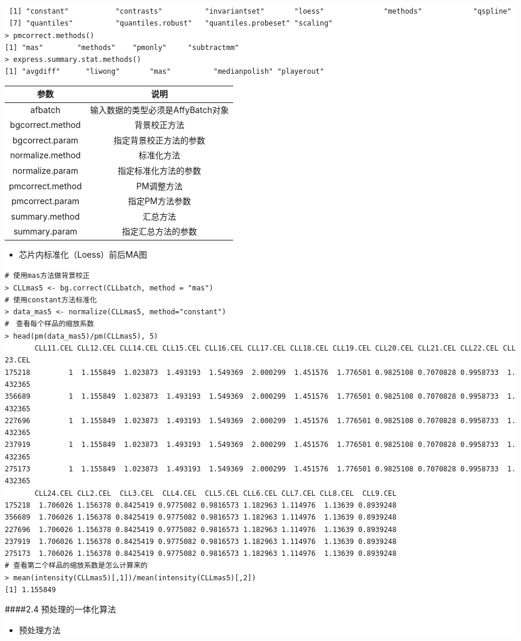 ```
 [1] "constant"           "contrasts"          "invariantset"       "loess"              "methods"            "qspline"           
 [7] "quantiles"          "quantiles.robust"   "quantiles.probeset" "scaling"           
> pmcorrect.methods()
[1] "mas"        "methods"    "pmonly"     "subtractmm"
> express.summary.stat.methods()
[1] "avgdiff"      "liwong"       "mas"          "medianpolish" "playerout"  
```
|参数	|说明|
|:---:|:---:|
|afbatch	|输入数据的类型必须是AffyBatch对象
|bgcorrect.method	|背景校正方法
|bgcorrect.param	|指定背景校正方法的参数
|normalize.method	|标准化方法
|normalize.param	|指定标准化方法的参数
|pmcorrect.method	|PM调整方法
|pmcorrect.param	|指定PM方法参数
|summary.method	|汇总方法
|summary.param	|指定汇总方法的参数

- 芯片内标准化（Loess）前后MA图
```
# 使用mas方法做背景校正
> CLLmas5 <- bg.correct(CLLbatch, method = "mas")
# 使用constant方法标准化
> data_mas5 <- normalize(CLLmas5, method="constant")
#　查看每个样品的缩放系数
> head(pm(data_mas5)/pm(CLLmas5), 5)
       CLL11.CEL CLL12.CEL CLL14.CEL CLL15.CEL CLL16.CEL CLL17.CEL CLL18.CEL CLL19.CEL CLL20.CEL CLL21.CEL CLL22.CEL CLL23.CEL
175218         1  1.155849  1.023873  1.493193  1.549369  2.000299  1.451576  1.776501 0.9825108 0.7070828 0.9958733  1.432365
356689         1  1.155849  1.023873  1.493193  1.549369  2.000299  1.451576  1.776501 0.9825108 0.7070828 0.9958733  1.432365
227696         1  1.155849  1.023873  1.493193  1.549369  2.000299  1.451576  1.776501 0.9825108 0.7070828 0.9958733  1.432365
237919         1  1.155849  1.023873  1.493193  1.549369  2.000299  1.451576  1.776501 0.9825108 0.7070828 0.9958733  1.432365
275173         1  1.155849  1.023873  1.493193  1.549369  2.000299  1.451576  1.776501 0.9825108 0.7070828 0.9958733  1.432365
       CLL24.CEL CLL2.CEL  CLL3.CEL  CLL4.CEL  CLL5.CEL CLL6.CEL CLL7.CEL CLL8.CEL  CLL9.CEL
175218  1.706026 1.156378 0.8425419 0.9775082 0.9816573 1.182963 1.114976  1.13639 0.8939248
356689  1.706026 1.156378 0.8425419 0.9775082 0.9816573 1.182963 1.114976  1.13639 0.8939248
227696  1.706026 1.156378 0.8425419 0.9775082 0.9816573 1.182963 1.114976  1.13639 0.8939248
237919  1.706026 1.156378 0.8425419 0.9775082 0.9816573 1.182963 1.114976  1.13639 0.8939248
275173  1.706026 1.156378 0.8425419 0.9775082 0.9816573 1.182963 1.114976  1.13639 0.8939248
# 查看第二个样品的缩放系数是怎么计算来的
> mean(intensity(CLLmas5)[,1])/mean(intensity(CLLmas5)[,2])
[1] 1.155849
```
####2.4 预处理的一体化算法
- 预处理方法
